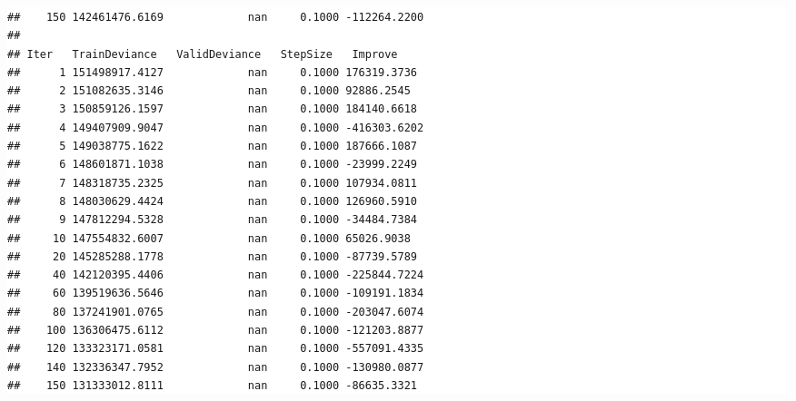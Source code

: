     ##    150 142461476.6169             nan     0.1000 -112264.2200
    ## 
    ## Iter   TrainDeviance   ValidDeviance   StepSize   Improve
    ##      1 151498917.4127             nan     0.1000 176319.3736
    ##      2 151082635.3146             nan     0.1000 92886.2545
    ##      3 150859126.1597             nan     0.1000 184140.6618
    ##      4 149407909.9047             nan     0.1000 -416303.6202
    ##      5 149038775.1622             nan     0.1000 187666.1087
    ##      6 148601871.1038             nan     0.1000 -23999.2249
    ##      7 148318735.2325             nan     0.1000 107934.0811
    ##      8 148030629.4424             nan     0.1000 126960.5910
    ##      9 147812294.5328             nan     0.1000 -34484.7384
    ##     10 147554832.6007             nan     0.1000 65026.9038
    ##     20 145285288.1778             nan     0.1000 -87739.5789
    ##     40 142120395.4406             nan     0.1000 -225844.7224
    ##     60 139519636.5646             nan     0.1000 -109191.1834
    ##     80 137241901.0765             nan     0.1000 -203047.6074
    ##    100 136306475.6112             nan     0.1000 -121203.8877
    ##    120 133323171.0581             nan     0.1000 -557091.4335
    ##    140 132336347.7952             nan     0.1000 -130980.0877
    ##    150 131333012.8111             nan     0.1000 -86635.3321